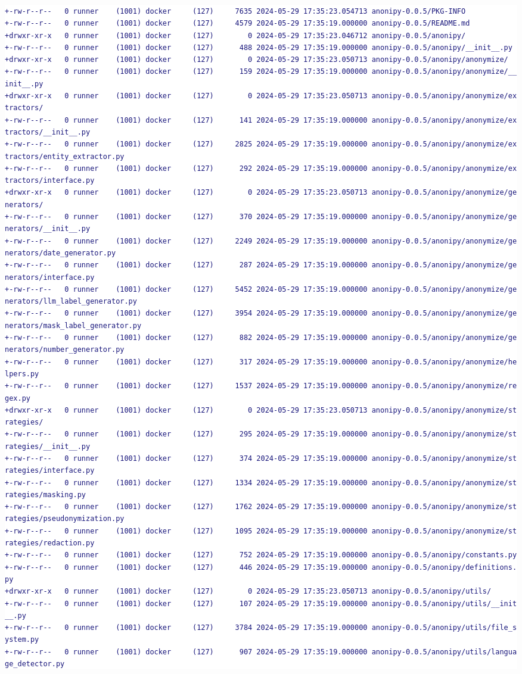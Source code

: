 ```diff
+-rw-r--r--   0 runner    (1001) docker     (127)     7635 2024-05-29 17:35:23.054713 anonipy-0.0.5/PKG-INFO
+-rw-r--r--   0 runner    (1001) docker     (127)     4579 2024-05-29 17:35:19.000000 anonipy-0.0.5/README.md
+drwxr-xr-x   0 runner    (1001) docker     (127)        0 2024-05-29 17:35:23.046712 anonipy-0.0.5/anonipy/
+-rw-r--r--   0 runner    (1001) docker     (127)      488 2024-05-29 17:35:19.000000 anonipy-0.0.5/anonipy/__init__.py
+drwxr-xr-x   0 runner    (1001) docker     (127)        0 2024-05-29 17:35:23.050713 anonipy-0.0.5/anonipy/anonymize/
+-rw-r--r--   0 runner    (1001) docker     (127)      159 2024-05-29 17:35:19.000000 anonipy-0.0.5/anonipy/anonymize/__init__.py
+drwxr-xr-x   0 runner    (1001) docker     (127)        0 2024-05-29 17:35:23.050713 anonipy-0.0.5/anonipy/anonymize/extractors/
+-rw-r--r--   0 runner    (1001) docker     (127)      141 2024-05-29 17:35:19.000000 anonipy-0.0.5/anonipy/anonymize/extractors/__init__.py
+-rw-r--r--   0 runner    (1001) docker     (127)     2825 2024-05-29 17:35:19.000000 anonipy-0.0.5/anonipy/anonymize/extractors/entity_extractor.py
+-rw-r--r--   0 runner    (1001) docker     (127)      292 2024-05-29 17:35:19.000000 anonipy-0.0.5/anonipy/anonymize/extractors/interface.py
+drwxr-xr-x   0 runner    (1001) docker     (127)        0 2024-05-29 17:35:23.050713 anonipy-0.0.5/anonipy/anonymize/generators/
+-rw-r--r--   0 runner    (1001) docker     (127)      370 2024-05-29 17:35:19.000000 anonipy-0.0.5/anonipy/anonymize/generators/__init__.py
+-rw-r--r--   0 runner    (1001) docker     (127)     2249 2024-05-29 17:35:19.000000 anonipy-0.0.5/anonipy/anonymize/generators/date_generator.py
+-rw-r--r--   0 runner    (1001) docker     (127)      287 2024-05-29 17:35:19.000000 anonipy-0.0.5/anonipy/anonymize/generators/interface.py
+-rw-r--r--   0 runner    (1001) docker     (127)     5452 2024-05-29 17:35:19.000000 anonipy-0.0.5/anonipy/anonymize/generators/llm_label_generator.py
+-rw-r--r--   0 runner    (1001) docker     (127)     3954 2024-05-29 17:35:19.000000 anonipy-0.0.5/anonipy/anonymize/generators/mask_label_generator.py
+-rw-r--r--   0 runner    (1001) docker     (127)      882 2024-05-29 17:35:19.000000 anonipy-0.0.5/anonipy/anonymize/generators/number_generator.py
+-rw-r--r--   0 runner    (1001) docker     (127)      317 2024-05-29 17:35:19.000000 anonipy-0.0.5/anonipy/anonymize/helpers.py
+-rw-r--r--   0 runner    (1001) docker     (127)     1537 2024-05-29 17:35:19.000000 anonipy-0.0.5/anonipy/anonymize/regex.py
+drwxr-xr-x   0 runner    (1001) docker     (127)        0 2024-05-29 17:35:23.050713 anonipy-0.0.5/anonipy/anonymize/strategies/
+-rw-r--r--   0 runner    (1001) docker     (127)      295 2024-05-29 17:35:19.000000 anonipy-0.0.5/anonipy/anonymize/strategies/__init__.py
+-rw-r--r--   0 runner    (1001) docker     (127)      374 2024-05-29 17:35:19.000000 anonipy-0.0.5/anonipy/anonymize/strategies/interface.py
+-rw-r--r--   0 runner    (1001) docker     (127)     1334 2024-05-29 17:35:19.000000 anonipy-0.0.5/anonipy/anonymize/strategies/masking.py
+-rw-r--r--   0 runner    (1001) docker     (127)     1762 2024-05-29 17:35:19.000000 anonipy-0.0.5/anonipy/anonymize/strategies/pseudonymization.py
+-rw-r--r--   0 runner    (1001) docker     (127)     1095 2024-05-29 17:35:19.000000 anonipy-0.0.5/anonipy/anonymize/strategies/redaction.py
+-rw-r--r--   0 runner    (1001) docker     (127)      752 2024-05-29 17:35:19.000000 anonipy-0.0.5/anonipy/constants.py
+-rw-r--r--   0 runner    (1001) docker     (127)      446 2024-05-29 17:35:19.000000 anonipy-0.0.5/anonipy/definitions.py
+drwxr-xr-x   0 runner    (1001) docker     (127)        0 2024-05-29 17:35:23.050713 anonipy-0.0.5/anonipy/utils/
+-rw-r--r--   0 runner    (1001) docker     (127)      107 2024-05-29 17:35:19.000000 anonipy-0.0.5/anonipy/utils/__init__.py
+-rw-r--r--   0 runner    (1001) docker     (127)     3784 2024-05-29 17:35:19.000000 anonipy-0.0.5/anonipy/utils/file_system.py
+-rw-r--r--   0 runner    (1001) docker     (127)      907 2024-05-29 17:35:19.000000 anonipy-0.0.5/anonipy/utils/language_detector.py
```